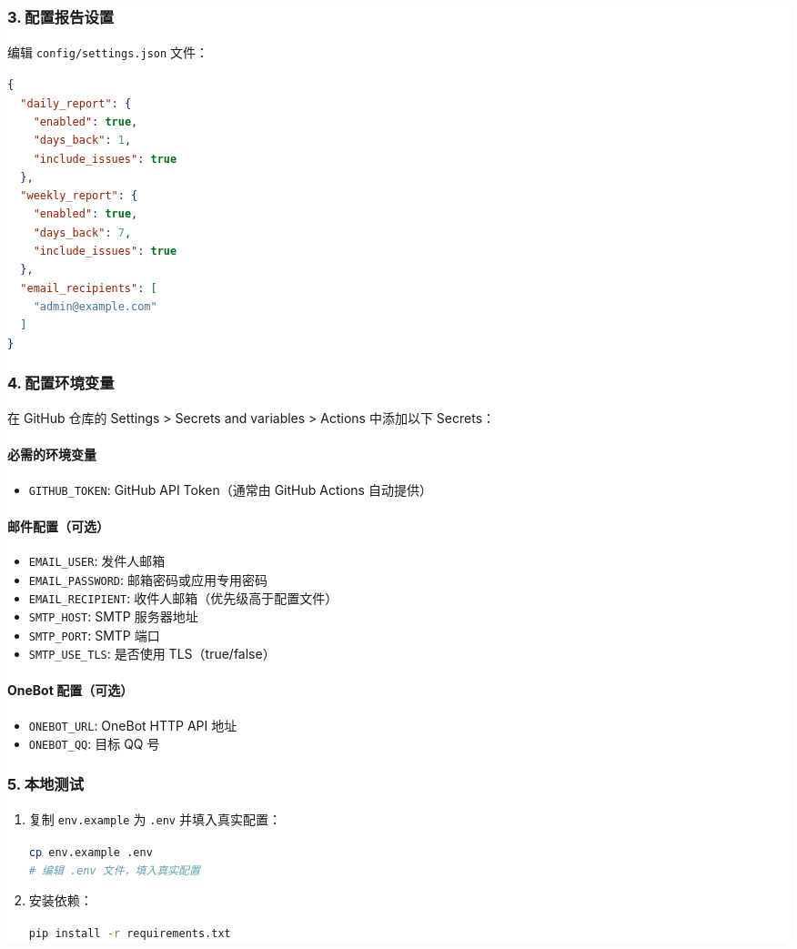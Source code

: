 ### 3. 配置报告设置

编辑 `config/settings.json` 文件：

```json
{
  "daily_report": {
    "enabled": true,
    "days_back": 1,
    "include_issues": true
  },
  "weekly_report": {
    "enabled": true,
    "days_back": 7,
    "include_issues": true
  },
  "email_recipients": [
    "admin@example.com"
  ]
}
```

### 4. 配置环境变量

在 GitHub 仓库的 Settings > Secrets and variables > Actions 中添加以下 Secrets：

#### 必需的环境变量
- `GITHUB_TOKEN`: GitHub API Token（通常由 GitHub Actions 自动提供）

#### 邮件配置（可选）
- `EMAIL_USER`: 发件人邮箱
- `EMAIL_PASSWORD`: 邮箱密码或应用专用密码
- `EMAIL_RECIPIENT`: 收件人邮箱（优先级高于配置文件）
- `SMTP_HOST`: SMTP 服务器地址
- `SMTP_PORT`: SMTP 端口
- `SMTP_USE_TLS`: 是否使用 TLS（true/false）

#### OneBot 配置（可选）
- `ONEBOT_URL`: OneBot HTTP API 地址
- `ONEBOT_QQ`: 目标 QQ 号

### 5. 本地测试

1. 复制 `env.example` 为 `.env` 并填入真实配置：
   ```bash
   cp env.example .env
   # 编辑 .env 文件，填入真实配置
   ```

2. 安装依赖：
   ```bash
   pip install -r requirements.txt
   ```
